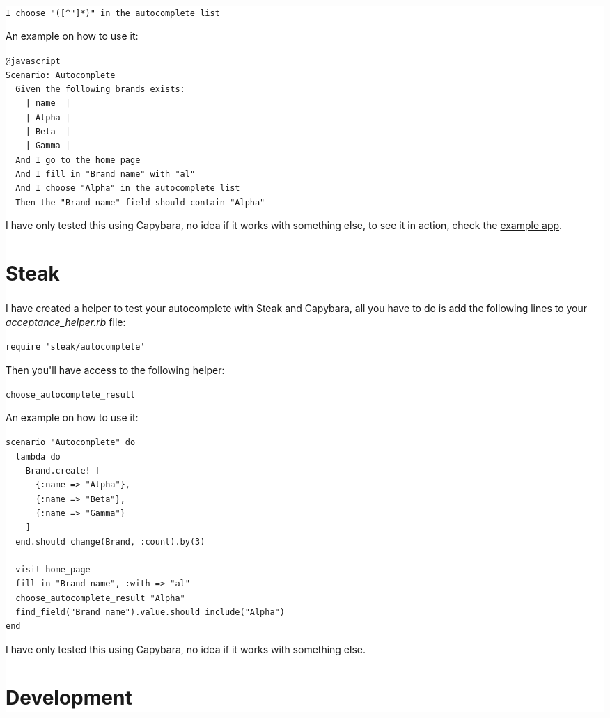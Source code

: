     I choose "([^"]*)" in the autocomplete list

An example on how to use it:

    @javascript
    Scenario: Autocomplete
      Given the following brands exists:
        | name  |
        | Alpha |
        | Beta  |
        | Gamma |
      And I go to the home page
      And I fill in "Brand name" with "al"
      And I choose "Alpha" in the autocomplete list
      Then the "Brand name" field should contain "Alpha"

I have only tested this using Capybara, no idea if it works with something else, to see it in action, check the [example app](http://github.com/crowdint/rails3-jquery-autocomplete-app).

# Steak

I have created a helper to test your autocomplete with Steak and Capybara, all you have to do is add the following lines to your *acceptance_helper.rb* file:

    require 'steak/autocomplete'

Then you'll have access to the following helper:

    choose_autocomplete_result

An example on how to use it:

    scenario "Autocomplete" do
      lambda do 
        Brand.create! [
          {:name => "Alpha"}, 
          {:name => "Beta"},
          {:name => "Gamma"}
        ]
      end.should change(Brand, :count).by(3)

      visit home_page
      fill_in "Brand name", :with => "al"
      choose_autocomplete_result "Alpha"
      find_field("Brand name").value.should include("Alpha")
    end

I have only tested this using Capybara, no idea if it works with something else.

# Development
